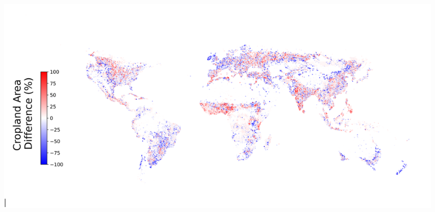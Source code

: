 ![all_correct_to_FAO_scale_itr3_fr_0_geowiki_diff_itr3](./all_correct_to_FAO_scale_itr3_fr_0/geowiki/agland_map_output_3_geowiki_diff_map.png)  |
